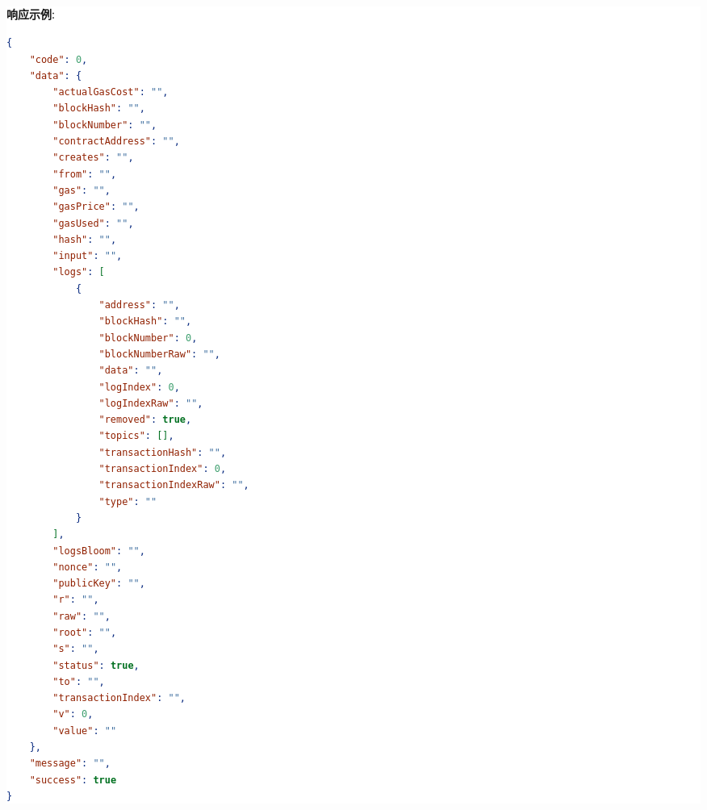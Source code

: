 **响应示例**:

```json
{
	"code": 0,
	"data": {
		"actualGasCost": "",
		"blockHash": "",
		"blockNumber": "",
		"contractAddress": "",
		"creates": "",
		"from": "",
		"gas": "",
		"gasPrice": "",
		"gasUsed": "",
		"hash": "",
		"input": "",
		"logs": [
			{
				"address": "",
				"blockHash": "",
				"blockNumber": 0,
				"blockNumberRaw": "",
				"data": "",
				"logIndex": 0,
				"logIndexRaw": "",
				"removed": true,
				"topics": [],
				"transactionHash": "",
				"transactionIndex": 0,
				"transactionIndexRaw": "",
				"type": ""
			}
		],
		"logsBloom": "",
		"nonce": "",
		"publicKey": "",
		"r": "",
		"raw": "",
		"root": "",
		"s": "",
		"status": true,
		"to": "",
		"transactionIndex": "",
		"v": 0,
		"value": ""
	},
	"message": "",
	"success": true
}
```
